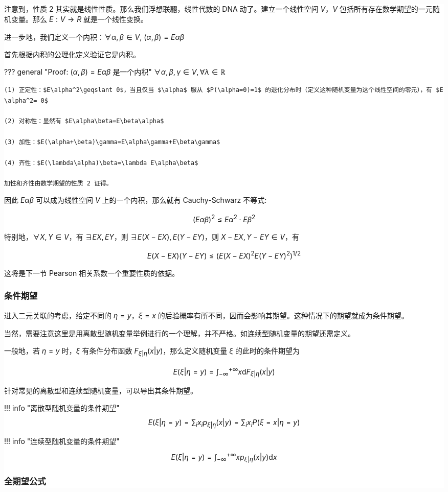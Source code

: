 注意到，性质 2 其实就是线性性质。那么我们浮想联翩，线性代数的 DNA 动了。建立一个线性空间 $V$，$V$ 包括所有存在数学期望的一元随机变量。那么 $E:V\to R$ 就是一个线性变换。

进一步地，我们定义一个内积：$\forall \alpha, \beta\in V$, $(\alpha, \beta)=E\alpha\beta$

首先根据内积的公理化定义验证它是内积。

??? general "Proof: $(\alpha, \beta)=E\alpha\beta$ 是一个内积"
    $\forall \alpha,\beta,\gamma\in V, \forall \lambda\in \mathbb{R}$

    (1) 正定性：$E\alpha^2\geqslant 0$，当且仅当 $\alpha$ 服从 $P(\alpha=0)=1$ 的退化分布时（定义这种随机变量为这个线性空间的零元），有 $E\alpha^2= 0$

    (2) 对称性：显然有 $E\alpha\beta=E\beta\alpha$

    (3) 加性：$E(\alpha+\beta)\gamma=E\alpha\gamma+E\beta\gamma$

    (4) 齐性：$E(\lambda\alpha)\beta=\lambda E\alpha\beta$

    加性和齐性由数学期望的性质 2 证得。

因此 $E\alpha\beta$ 可以成为线性空间 $V$ 上的一个内积，那么就有 Cauchy-Schwarz 不等式:

$$
(E\alpha\beta)^2\leqslant E\alpha^2\cdot E\beta^2
$$

特别地，$\forall X,Y\in V$，有 $\exists EX,EY$，则 $\exists E(X-EX),E(Y-EY)$，则 $X-EX,Y-EY\in V$，有

$$
E(X-E X)(Y-E Y) \leq\left(E(X-E X)^{2} E(Y-E Y)^{2}\right)^{1 / 2}
$$

这将是下一节 Pearson 相关系数一个重要性质的依据。

### 条件期望

进入二元关联的考虑，给定不同的 $\eta=y$，$\xi=x$ 的后验概率有所不同，因而会影响其期望。这种情况下的期望就成为条件期望。

当然，需要注意这里是用离散型随机变量举例进行的一个理解，并不严格。如连续型随机变量的期望还需定义。

一般地，若 $\eta=y$ 时，$\xi$ 有条件分布函数 $F_{\xi|\eta}(x|y)$，那么定义随机变量 $\xi$ 的此时的条件期望为

$$
E(\xi|\eta=y)=\int_{-\infty}^{+\infty}x\mathrm dF_{\xi|\eta}(x|y)
$$

针对常见的离散型和连续型随机变量，可以导出其条件期望。

!!! info "离散型随机变量的条件期望"
    $$
    E(\xi|\eta=y)=\sum_ix_ip_{\xi|\eta}(x|y)=\sum_ix_iP(\xi=x|\eta=y)
    $$

!!! info "连续型随机变量的条件期望"
    $$
    E(\xi|\eta=y)=\int_{-\infty}^{+\infty}xp_{\xi|\eta}(x|y)\mathrm dx
    $$

### 全期望公式
